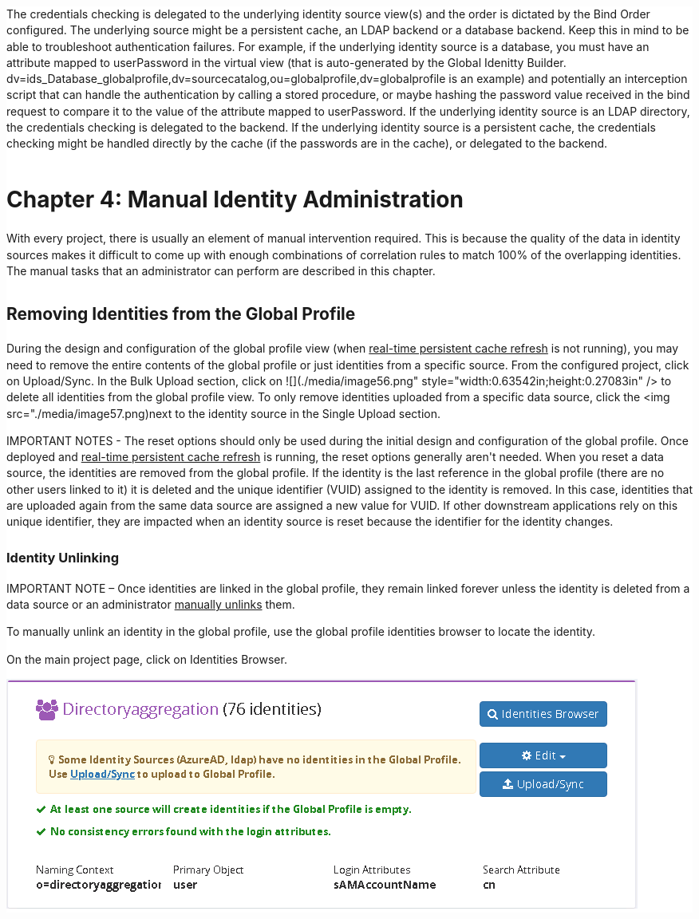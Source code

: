The credentials checking is delegated to the underlying identity source view(s) and the order is dictated by the Bind Order configured. The underlying source might be a persistent cache, an LDAP backend or a database backend. Keep this in mind to be able to troubleshoot authentication failures. For example, if the underlying identity source is a database, you must have an attribute mapped to userPassword in the virtual view (that is auto-generated by the Global Idenitty Builder. dv=ids_Database_globalprofile,dv=sourcecatalog,ou=globalprofile,dv=globalprofile is an example) and potentially an interception script that can handle the authentication by calling a stored procedure, or maybe hashing the password value received in the bind request to compare it to the value of the attribute mapped to userPassword. If the underlying identity source is an LDAP directory, the credentials checking is delegated to the backend. If the underlying identity source is a persistent cache, the credentials checking might be handled directly by the cache (if the passwords are in the cache), or delegated to the backend.

# Chapter 4: Manual Identity Administration

With every project, there is usually an element of manual intervention required. This is because the quality of the data in identity sources makes it difficult to come up with enough combinations of correlation rules to match 100% of the overlapping identities. The manual tasks that an administrator can perform are described in this chapter.

## Removing Identities from the Global Profile

During the design and configuration of the global profile view (when [real-time persistent cache refresh](#chapter-5-persistent-cache-with-real-time-refresh) is not running), you may need to remove the entire contents of the global profile or just identities from a specific source. From the configured project, click on Upload/Sync. In the Bulk Upload section, click on ![](./media/image56.png" style="width:0.63542in;height:0.27083in" /> to delete all identities from the global profile view. To only remove identities uploaded from a specific data source, click the <img src="./media/image57.png)next to the identity source in the Single Upload section.

IMPORTANT NOTES - The reset options should only be used during the initial design and configuration of the global profile. Once deployed and [real-time persistent cache refresh](#chapter-5-persistent-cache-with-real-time-refresh) is running, the reset options generally aren't needed. When you reset a data source, the identities are removed from the global profile. If the identity is the last reference in the global profile (there are no other users linked to it) it is deleted and the unique identifier (VUID) assigned to the identity is removed. In this case, identities that are uploaded again from the same data source are assigned a new value for VUID. If other downstream applications rely on this unique identifier, they are impacted when an identity source is reset because the identifier for the identity changes.

### Identity Unlinking

IMPORTANT NOTE – Once identities are linked in the global profile, they remain linked forever unless the identity is deleted from a data source or an administrator [manually unlinks](#identity-unlinking) them.

To manually unlink an identity in the global profile, use the global profile identities browser to locate the identity.

On the main project page, click on Identities Browser.

![](./media/image9.png)
